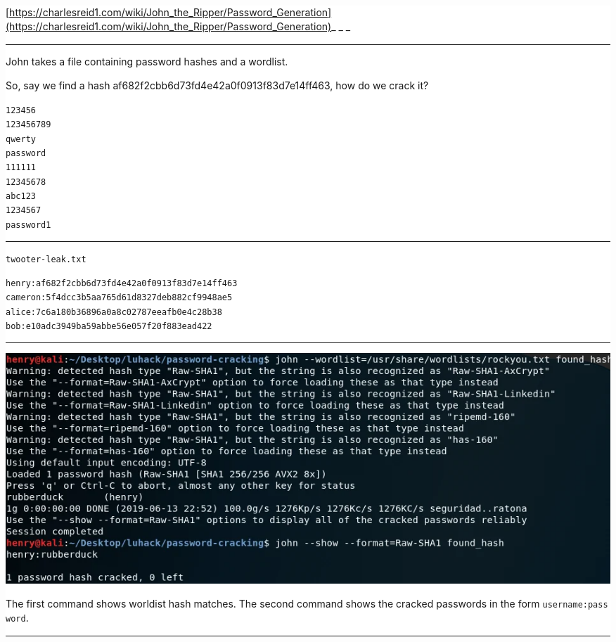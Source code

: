 [https://charlesreid1.com/wiki/John_the_Ripper/Password_Generation](https://charlesreid1.com/wiki/John_the_Ripper/Password_Generation)_  _ _


---


John takes a file containing password hashes and a wordlist.

So, say we find a hash af682f2cbb6d73fd4e42a0f0913f83d7e14ff463, how do we crack it?

```
123456
123456789
qwerty
password
111111
12345678
abc123
1234567
password1
```

---

`twooter-leak.txt`

```
henry:af682f2cbb6d73fd4e42a0f0913f83d7e14ff463
cameron:5f4dcc3b5aa765d61d8327deb882cf9948ae5
alice:7c6a180b36896a0a8c02787eeafb0e4c28b38
bob:e10adc3949ba59abbe56e057f20f883ead422
```

---


![](./img/cryptography675.webp)

The first command shows worldist hash matches. The second command shows the cracked passwords in the form `username:password`. 

---